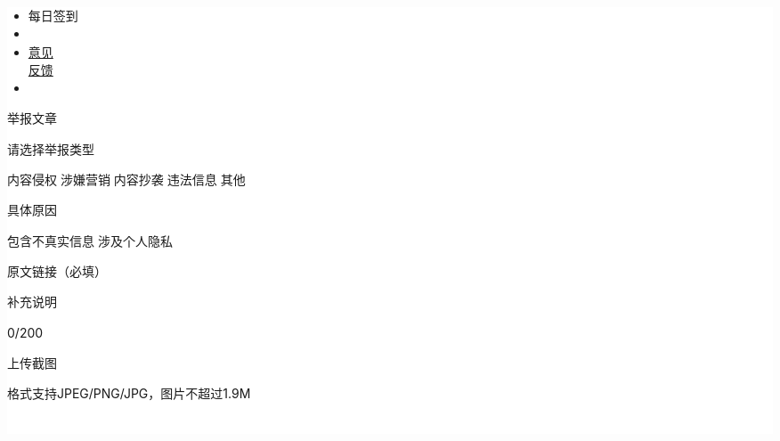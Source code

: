 








* 每日签到
* 
* [意见  
反馈](https://blog.51cto.com/feedback?utm_medium=rightsuspension)
* 








举报文章



请选择举报类型



内容侵权
涉嫌营销
内容抄袭
违法信息
其他



具体原因



包含不真实信息
涉及个人隐私



原文链接（必填）





补充说明



0/200




上传截图






格式支持JPEG/PNG/JPG，图片不超过1\.9M



![]()
